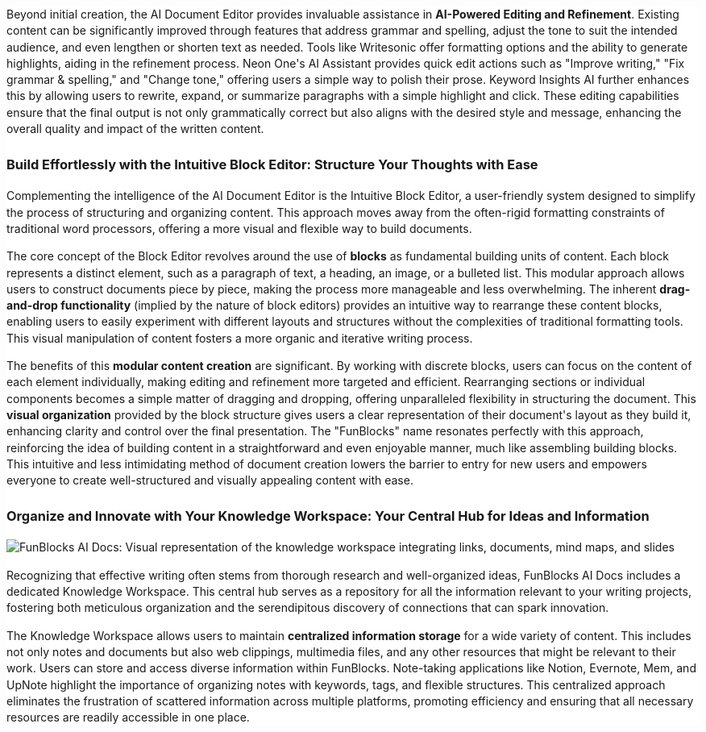 Beyond initial creation, the AI Document Editor provides invaluable assistance in **AI-Powered Editing and Refinement**. Existing content can be significantly improved through features that address grammar and spelling, adjust the tone to suit the intended audience, and even lengthen or shorten text as needed. Tools like Writesonic offer formatting options and the ability to generate highlights, aiding in the refinement process. Neon One's AI Assistant provides quick edit actions such as "Improve writing," "Fix grammar & spelling," and "Change tone," offering users a simple way to polish their prose. Keyword Insights AI further enhances this by allowing users to rewrite, expand, or summarize paragraphs with a simple highlight and click. These editing capabilities ensure that the final output is not only grammatically correct but also aligns with the desired style and message, enhancing the overall quality and impact of the written content.

### **Build Effortlessly with the Intuitive Block Editor: Structure Your Thoughts with Ease**

Complementing the intelligence of the AI Document Editor is the Intuitive Block Editor, a user-friendly system designed to simplify the process of structuring and organizing content. This approach moves away from the often-rigid formatting constraints of traditional word processors, offering a more visual and flexible way to build documents.

The core concept of the Block Editor revolves around the use of **blocks** as fundamental building units of content. Each block represents a distinct element, such as a paragraph of text, a heading, an image, or a bulleted list. This modular approach allows users to construct documents piece by piece, making the process more manageable and less overwhelming. The inherent **drag-and-drop functionality** (implied by the nature of block editors) provides an intuitive way to rearrange these content blocks, enabling users to easily experiment with different layouts and structures without the complexities of traditional formatting tools. This visual manipulation of content fosters a more organic and iterative writing process.

The benefits of this **modular content creation** are significant. By working with discrete blocks, users can focus on the content of each element individually, making editing and refinement more targeted and efficient. Rearranging sections or individual components becomes a simple matter of dragging and dropping, offering unparalleled flexibility in structuring the document. This **visual organization** provided by the block structure gives users a clear representation of their document's layout as they build it, enhancing clarity and control over the final presentation. The "FunBlocks" name resonates perfectly with this approach, reinforcing the idea of building content in a straightforward and even enjoyable manner, much like assembling building blocks. This intuitive and less intimidating method of document creation lowers the barrier to entry for new users and empowers everyone to create well-structured and visually appealing content with ease.

### **Organize and Innovate with Your Knowledge Workspace: Your Central Hub for Ideas and Information**

![FunBlocks AI Docs: Visual representation of the knowledge workspace integrating links, documents, mind maps, and slides](/img/portfolio/fullsize/ai_writer_workspace.png)

Recognizing that effective writing often stems from thorough research and well-organized ideas, FunBlocks AI Docs includes a dedicated Knowledge Workspace. This central hub serves as a repository for all the information relevant to your writing projects, fostering both meticulous organization and the serendipitous discovery of connections that can spark innovation.

The Knowledge Workspace allows users to maintain **centralized information storage** for a wide variety of content. This includes not only notes and documents but also web clippings, multimedia files, and any other resources that might be relevant to their work. Users can store and access diverse information within FunBlocks. Note-taking applications like Notion, Evernote, Mem, and UpNote highlight the importance of organizing notes with keywords, tags, and flexible structures. This centralized approach eliminates the frustration of scattered information across multiple platforms, promoting efficiency and ensuring that all necessary resources are readily accessible in one place.
